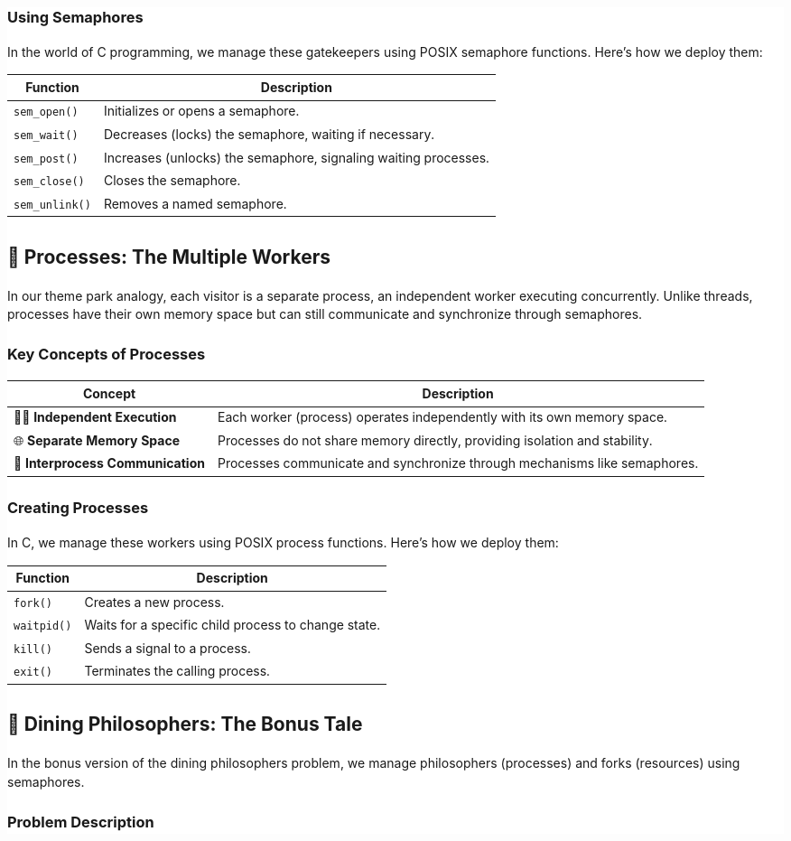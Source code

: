 ### Using Semaphores

In the world of C programming, we manage these gatekeepers using POSIX semaphore functions. Here’s how we deploy them:

| Function             | Description                                                       |
|----------------------|-------------------------------------------------------------------|
| `sem_open()`         | Initializes or opens a semaphore.                                 |
| `sem_wait()`         | Decreases (locks) the semaphore, waiting if necessary.            |
| `sem_post()`         | Increases (unlocks) the semaphore, signaling waiting processes.   |
| `sem_close()`        | Closes the semaphore.                                             |
| `sem_unlink()`       | Removes a named semaphore.                                        |

## 🔄 Processes: The Multiple Workers

In our theme park analogy, each visitor is a separate process, an independent worker executing concurrently. Unlike threads, processes have their own memory space but can still communicate and synchronize through semaphores.

### Key Concepts of Processes

| Concept                    | Description                                                                                       |
|----------------------------|---------------------------------------------------------------------------------------------------|
| 🧍‍♂️ **Independent Execution**  | Each worker (process) operates independently with its own memory space.                            |
| 🌐 **Separate Memory Space**    | Processes do not share memory directly, providing isolation and stability.                         |
| 📢 **Interprocess Communication** | Processes communicate and synchronize through mechanisms like semaphores.                          |

### Creating Processes

In C, we manage these workers using POSIX process functions. Here’s how we deploy them:

| Function            | Description                                               |
|---------------------|-----------------------------------------------------------|
| `fork()`            | Creates a new process.                                    |
| `waitpid()`         | Waits for a specific child process to change state.       |
| `kill()`            | Sends a signal to a process.                              |
| `exit()`            | Terminates the calling process.                           |

## 🍝 Dining Philosophers: The Bonus Tale

In the bonus version of the dining philosophers problem, we manage philosophers (processes) and forks (resources) using semaphores.

### Problem Description
